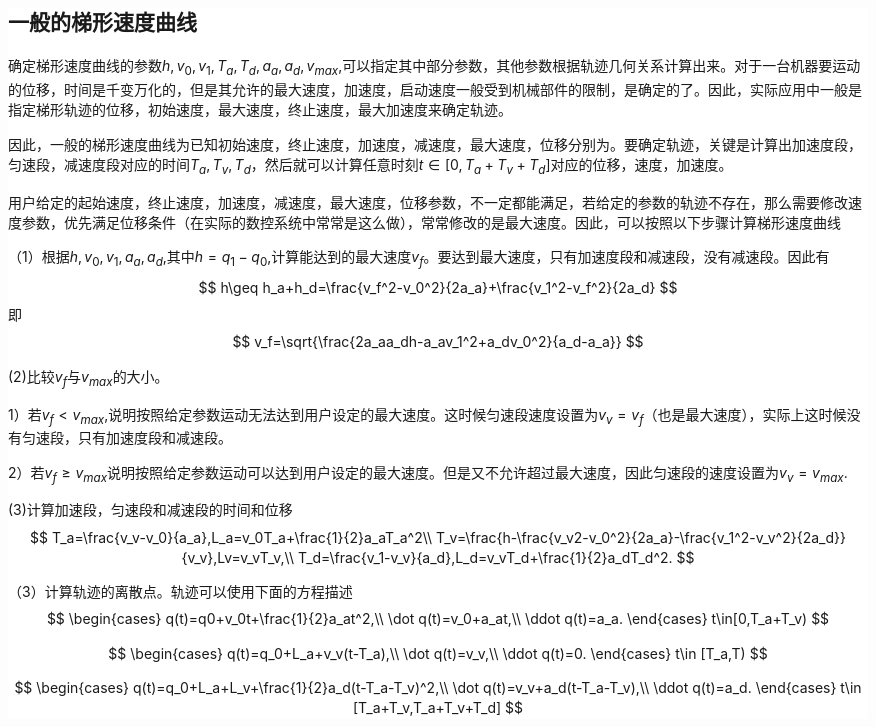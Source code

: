 ## 一般的梯形速度曲线

确定梯形速度曲线的参数$h,v_0,v_1,T_a,T_d,a_a,a_d,v_{max}$,可以指定其中部分参数，其他参数根据轨迹几何关系计算出来。对于一台机器要运动的位移，时间是千变万化的，但是其允许的最大速度，加速度，启动速度一般受到机械部件的限制，是确定的了。因此，实际应用中一般是指定梯形轨迹的位移，初始速度，最大速度，终止速度，最大加速度来确定轨迹。

因此，一般的梯形速度曲线为已知初始速度，终止速度，加速度，减速度，最大速度，位移分别为。要确定轨迹，关键是计算出加速度段，匀速段，减速度段对应的时间$T_a,T_v,T_d$，然后就可以计算任意时刻$t\in[0,T_a+T_v+T_d]$对应的位移，速度，加速度。

用户给定的起始速度，终止速度，加速度，减速度，最大速度，位移参数，不一定都能满足，若给定的参数的轨迹不存在，那么需要修改速度参数，优先满足位移条件（在实际的数控系统中常常是这么做），常常修改的是最大速度。因此，可以按照以下步骤计算梯形速度曲线

（1）根据$h,v_0,v_1,a_a,a_d$,其中$h=q_1-q_0$,计算能达到的最大速度$v_f$。要达到最大速度，只有加速度段和减速段，没有减速段。因此有
$$
h\geq h_a+h_d=\frac{v_f^2-v_0^2}{2a_a}+\frac{v_1^2-v_f^2}{2a_d}
$$
即
$$
v_f=\sqrt{\frac{2a_aa_dh-a_av_1^2+a_dv_0^2}{a_d-a_a}}
$$

(2)比较$v_f​$与$v_{max}​$的大小。

1）若$v_f<v_{max}$,说明按照给定参数运动无法达到用户设定的最大速度。这时候匀速段速度设置为$v_v=v_f$（也是最大速度），实际上这时候没有匀速段，只有加速度段和减速段。

2）若$v_f\geq v_{max}$说明按照给定参数运动可以达到用户设定的最大速度。但是又不允许超过最大速度，因此匀速段的速度设置为$v_v=v_{max}$.

(3)计算加速段，匀速段和减速段的时间和位移
$$
T_a=\frac{v_v-v_0}{a_a},L_a=v_0T_a+\frac{1}{2}a_aT_a^2\\
T_v=\frac{h-\frac{v_v2-v_0^2}{2a_a}-\frac{v_1^2-v_v^2}{2a_d}}{v_v},Lv=v_vT_v,\\
T_d=\frac{v_1-v_v}{a_d},L_d=v_vT_d+\frac{1}{2}a_dT_d^2.
$$


（3）计算轨迹的离散点。轨迹可以使用下面的方程描述
$$
\begin{cases}
q(t)=q0+v_0t+\frac{1}{2}a_at^2,\\
\dot q(t)=v_0+a_at,\\
\ddot q(t)=a_a.
\end{cases}
t\in[0,T_a+T_v)
$$

$$
\begin{cases}
q(t)=q_0+L_a+v_v(t-T_a),\\
\dot q(t)=v_v,\\
\ddot q(t)=0.
\end{cases}
t\in [T_a,T)
$$

$$
\begin{cases}
q(t)=q_0+L_a+L_v+\frac{1}{2}a_d(t-T_a-T_v)^2,\\
\dot q(t)=v_v+a_d(t-T_a-T_v),\\
\ddot q(t)=a_d.
\end{cases}
t\in [T_a+T_v,T_a+T_v+T_d]
$$
